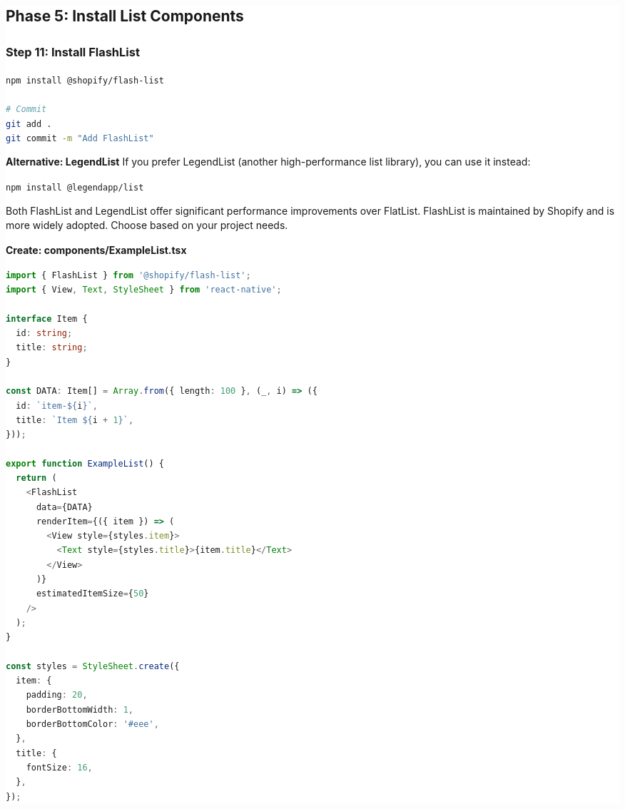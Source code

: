 ## Phase 5: Install List Components

### Step 11: Install FlashList
```bash
npm install @shopify/flash-list

# Commit
git add .
git commit -m "Add FlashList"
```

**Alternative: LegendList**
If you prefer LegendList (another high-performance list library), you can use it instead:
```bash
npm install @legendapp/list
```
Both FlashList and LegendList offer significant performance improvements over FlatList. FlashList is maintained by Shopify and is more widely adopted. Choose based on your project needs.

**Create: components/ExampleList.tsx**
```typescript
import { FlashList } from '@shopify/flash-list';
import { View, Text, StyleSheet } from 'react-native';

interface Item {
  id: string;
  title: string;
}

const DATA: Item[] = Array.from({ length: 100 }, (_, i) => ({
  id: `item-${i}`,
  title: `Item ${i + 1}`,
}));

export function ExampleList() {
  return (
    <FlashList
      data={DATA}
      renderItem={({ item }) => (
        <View style={styles.item}>
          <Text style={styles.title}>{item.title}</Text>
        </View>
      )}
      estimatedItemSize={50}
    />
  );
}

const styles = StyleSheet.create({
  item: {
    padding: 20,
    borderBottomWidth: 1,
    borderBottomColor: '#eee',
  },
  title: {
    fontSize: 16,
  },
});
```

